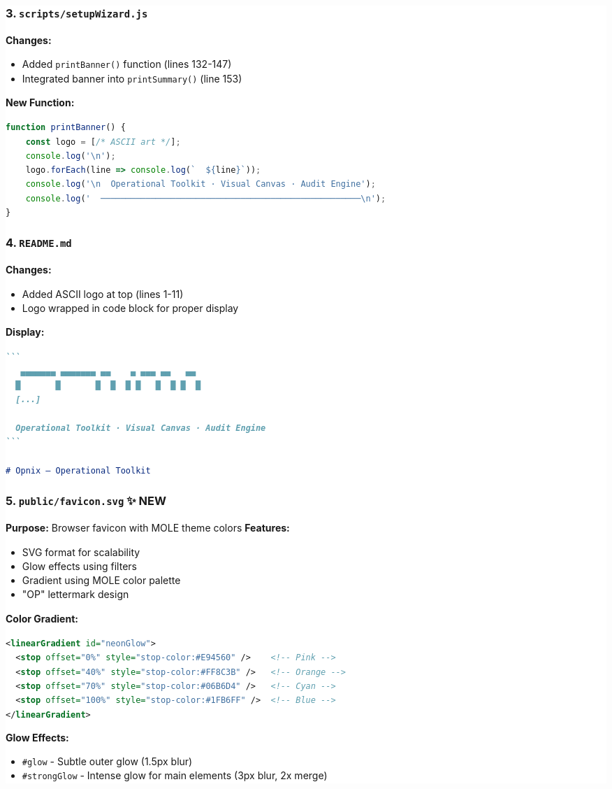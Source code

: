 ### 3. `scripts/setupWizard.js`
**Changes:**
- Added `printBanner()` function (lines 132-147)
- Integrated banner into `printSummary()` (line 153)

**New Function:**
```javascript
function printBanner() {
    const logo = [/* ASCII art */];
    console.log('\n');
    logo.forEach(line => console.log(`  ${line}`));
    console.log('\n  Operational Toolkit · Visual Canvas · Audit Engine');
    console.log('  ────────────────────────────────────────────────────\n');
}
```

### 4. `README.md`
**Changes:**
- Added ASCII logo at top (lines 1-11)
- Logo wrapped in code block for proper display

**Display:**
````markdown
```
   ▄▄▄▄▄▄▄ ▄▄▄▄▄▄▄ ▄▄    ▄ ▄▄▄ ▄▄   ▄▄
  █       █       █  █  █ █   █  █ █  █
  [...]

  Operational Toolkit · Visual Canvas · Audit Engine
```

# Opnix — Operational Toolkit
````

### 5. `public/favicon.svg` ✨ NEW
**Purpose:** Browser favicon with MOLE theme colors
**Features:**
- SVG format for scalability
- Glow effects using filters
- Gradient using MOLE color palette
- "OP" lettermark design

**Color Gradient:**
```svg
<linearGradient id="neonGlow">
  <stop offset="0%" style="stop-color:#E94560" />    <!-- Pink -->
  <stop offset="40%" style="stop-color:#FF8C3B" />   <!-- Orange -->
  <stop offset="70%" style="stop-color:#06B6D4" />   <!-- Cyan -->
  <stop offset="100%" style="stop-color:#1FB6FF" />  <!-- Blue -->
</linearGradient>
```

**Glow Effects:**
- `#glow` - Subtle outer glow (1.5px blur)
- `#strongGlow` - Intense glow for main elements (3px blur, 2x merge)
